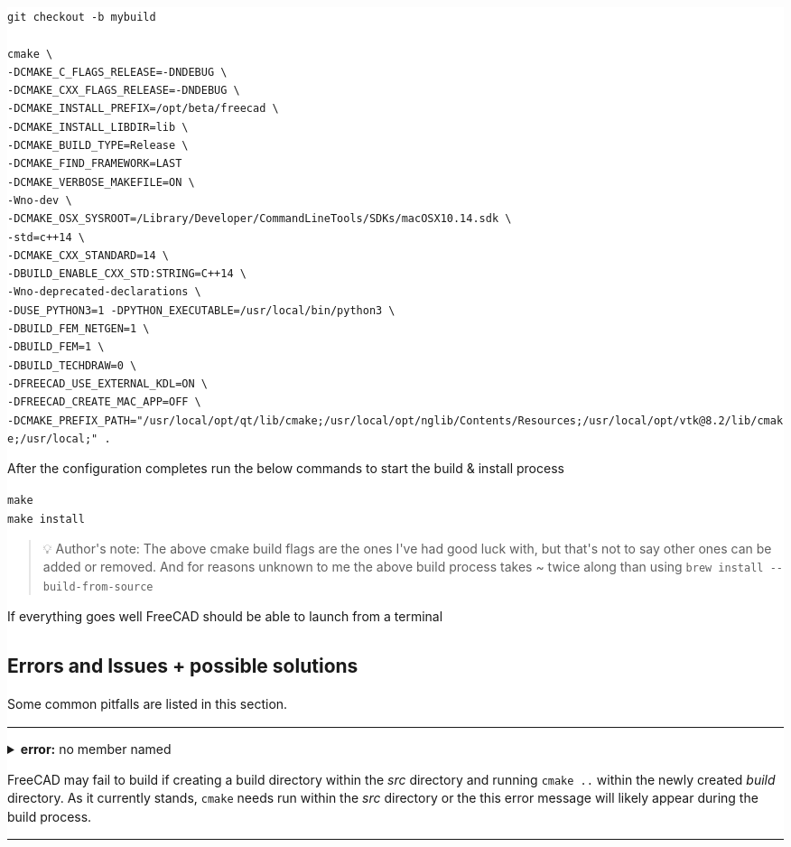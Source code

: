 ```shell
git checkout -b mybuild

cmake \
-DCMAKE_C_FLAGS_RELEASE=-DNDEBUG \
-DCMAKE_CXX_FLAGS_RELEASE=-DNDEBUG \
-DCMAKE_INSTALL_PREFIX=/opt/beta/freecad \
-DCMAKE_INSTALL_LIBDIR=lib \
-DCMAKE_BUILD_TYPE=Release \
-DCMAKE_FIND_FRAMEWORK=LAST
-DCMAKE_VERBOSE_MAKEFILE=ON \
-Wno-dev \
-DCMAKE_OSX_SYSROOT=/Library/Developer/CommandLineTools/SDKs/macOSX10.14.sdk \
-std=c++14 \
-DCMAKE_CXX_STANDARD=14 \
-DBUILD_ENABLE_CXX_STD:STRING=C++14 \
-Wno-deprecated-declarations \
-DUSE_PYTHON3=1 -DPYTHON_EXECUTABLE=/usr/local/bin/python3 \
-DBUILD_FEM_NETGEN=1 \
-DBUILD_FEM=1 \
-DBUILD_TECHDRAW=0 \
-DFREECAD_USE_EXTERNAL_KDL=ON \
-DFREECAD_CREATE_MAC_APP=OFF \
-DCMAKE_PREFIX_PATH="/usr/local/opt/qt/lib/cmake;/usr/local/opt/nglib/Contents/Resources;/usr/local/opt/vtk@8.2/lib/cmake;/usr/local;" .
```

After the configuration completes run the below commands to start the build & install process

```shell
make
make install
```

> 💡 Author's note: The above cmake build flags are the ones I've had good luck with, but that's not to say other ones can be added or removed. And for reasons unknown to me the above build process takes ~ twice along than using `brew install --build-from-source`

If everything goes well FreeCAD should be able to launch from a terminal

## Errors and Issues + possible solutions

<a name="errors-issues-solutions"></a>

Some common pitfalls are listed in this section.

---

<details><summary><strong>error:</strong> no member named </summary></details>

FreeCAD may fail to build if creating a build directory within the _src_ directory and running `cmake ..` within the newly created _build_ directory.  As it currently stands, `cmake` needs run within the _src_ directory or the this error message will likely appear during the build process.

---
